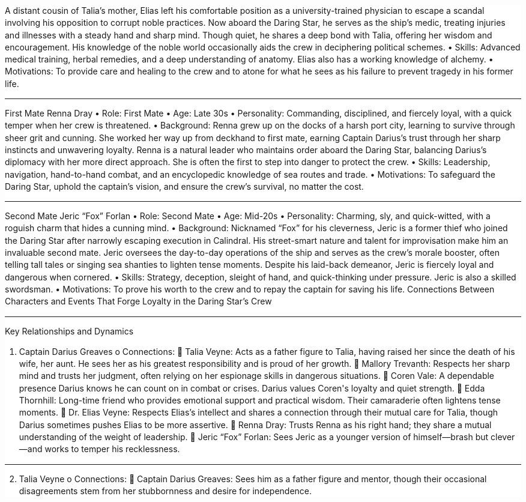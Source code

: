 A distant cousin of Talia’s mother, Elias left his comfortable position as a university-trained physician to escape a scandal involving his opposition to corrupt noble practices. Now aboard the Daring Star, he serves as the ship’s medic, treating injuries and illnesses with a steady hand and sharp mind. Though quiet, he shares a deep bond with Talia, offering her wisdom and encouragement. His knowledge of the noble world occasionally aids the crew in deciphering political schemes.
•	Skills: Advanced medical training, herbal remedies, and a deep understanding of anatomy. Elias also has a working knowledge of alchemy.
•	Motivations: To provide care and healing to the crew and to atone for what he sees as his failure to prevent tragedy in his former life.
________________________________________
First Mate Renna Dray
•	Role: First Mate
•	Age: Late 30s
•	Personality: Commanding, disciplined, and fiercely loyal, with a quick temper when her crew is threatened.
•	Background:
Renna grew up on the docks of a harsh port city, learning to survive through sheer grit and cunning. She worked her way up from deckhand to first mate, earning Captain Darius’s trust through her sharp instincts and unwavering loyalty. Renna is a natural leader who maintains order aboard the Daring Star, balancing Darius’s diplomacy with her more direct approach. She is often the first to step into danger to protect the crew.
•	Skills: Leadership, navigation, hand-to-hand combat, and an encyclopedic knowledge of sea routes and trade.
•	Motivations: To safeguard the Daring Star, uphold the captain’s vision, and ensure the crew’s survival, no matter the cost.
________________________________________
Second Mate Jeric “Fox” Forlan
•	Role: Second Mate
•	Age: Mid-20s
•	Personality: Charming, sly, and quick-witted, with a roguish charm that hides a cunning mind.
•	Background:
Nicknamed “Fox” for his cleverness, Jeric is a former thief who joined the Daring Star after narrowly escaping execution in Calindral. His street-smart nature and talent for improvisation make him an invaluable second mate. Jeric oversees the day-to-day operations of the ship and serves as the crew’s morale booster, often telling tall tales or singing sea shanties to lighten tense moments. Despite his laid-back demeanor, Jeric is fiercely loyal and dangerous when cornered.
•	Skills: Strategy, deception, sleight of hand, and quick-thinking under pressure. Jeric is also a skilled swordsman.
•	Motivations: To prove his worth to the crew and to repay the captain for saving his life.
Connections Between Characters and Events That Forge Loyalty in the Daring Star’s Crew
________________________________________
Key Relationships and Dynamics
1.	Captain Darius Greaves
o	Connections:
	Talia Veyne: Acts as a father figure to Talia, having raised her since the death of his wife, her aunt. He sees her as his greatest responsibility and is proud of her growth.
	Mallory Trevanth: Respects her sharp mind and trusts her judgment, often relying on her espionage skills in dangerous situations.
	Coren Vale: A dependable presence Darius knows he can count on in combat or crises. Darius values Coren's loyalty and quiet strength.
	Edda Thornhill: Long-time friend who provides emotional support and practical wisdom. Their camaraderie often lightens tense moments.
	Dr. Elias Veyne: Respects Elias’s intellect and shares a connection through their mutual care for Talia, though Darius sometimes pushes Elias to be more assertive.
	Renna Dray: Trusts Renna as his right hand; they share a mutual understanding of the weight of leadership.
	Jeric “Fox” Forlan: Sees Jeric as a younger version of himself—brash but clever—and works to temper his recklessness.
________________________________________
2.	Talia Veyne
o	Connections:
	Captain Darius Greaves: Sees him as a father figure and mentor, though their occasional disagreements stem from her stubbornness and desire for independence.